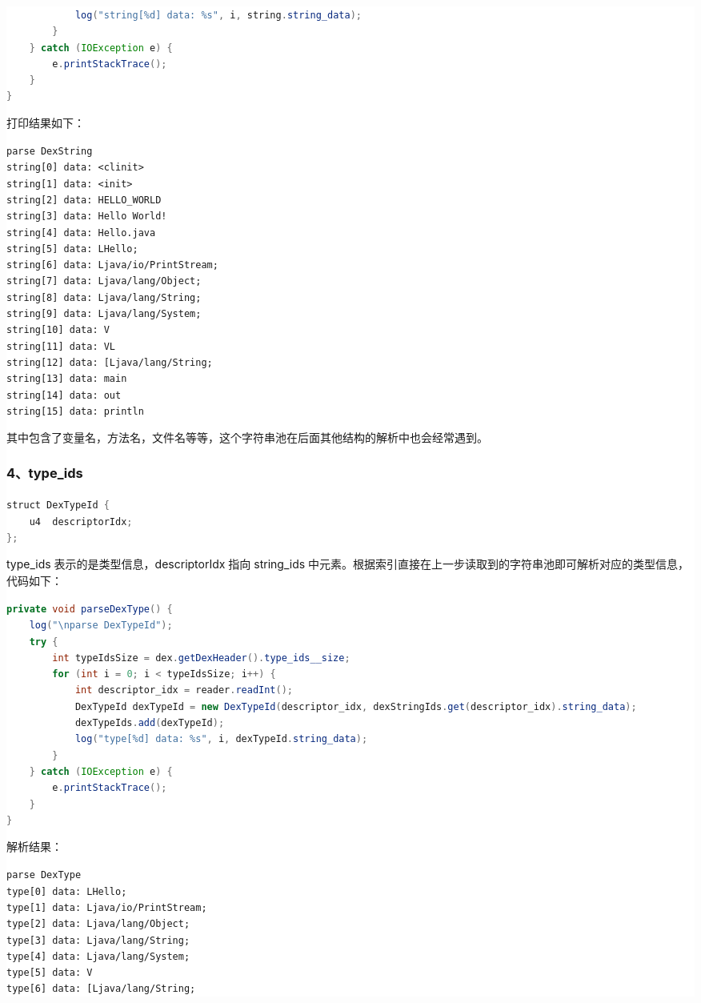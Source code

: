 ```java
            log("string[%d] data: %s", i, string.string_data);
        }
    } catch (IOException e) {
        e.printStackTrace();
    }
}
```
打印结果如下：
```shell
parse DexString
string[0] data: <clinit>
string[1] data: <init>
string[2] data: HELLO_WORLD
string[3] data: Hello World!
string[4] data: Hello.java
string[5] data: LHello;
string[6] data: Ljava/io/PrintStream;
string[7] data: Ljava/lang/Object;
string[8] data: Ljava/lang/String;
string[9] data: Ljava/lang/System;
string[10] data: V
string[11] data: VL
string[12] data: [Ljava/lang/String;
string[13] data: main
string[14] data: out
string[15] data: println
```
其中包含了变量名，方法名，文件名等等，这个字符串池在后面其他结构的解析中也会经常遇到。
### 4、type_ids
```java
struct DexTypeId {
    u4  descriptorIdx;
};
```
type_ids 表示的是类型信息，descriptorIdx 指向 string_ids 中元素。根据索引直接在上一步读取到的字符串池即可解析对应的类型信息，代码如下：
```java
private void parseDexType() {
    log("\nparse DexTypeId");
    try {
        int typeIdsSize = dex.getDexHeader().type_ids__size;
        for (int i = 0; i < typeIdsSize; i++) {
            int descriptor_idx = reader.readInt();
            DexTypeId dexTypeId = new DexTypeId(descriptor_idx, dexStringIds.get(descriptor_idx).string_data);
            dexTypeIds.add(dexTypeId);
            log("type[%d] data: %s", i, dexTypeId.string_data);
        }
    } catch (IOException e) {
        e.printStackTrace();
    }
}
```
解析结果：
```shell
parse DexType
type[0] data: LHello;
type[1] data: Ljava/io/PrintStream;
type[2] data: Ljava/lang/Object;
type[3] data: Ljava/lang/String;
type[4] data: Ljava/lang/System;
type[5] data: V
type[6] data: [Ljava/lang/String;
```